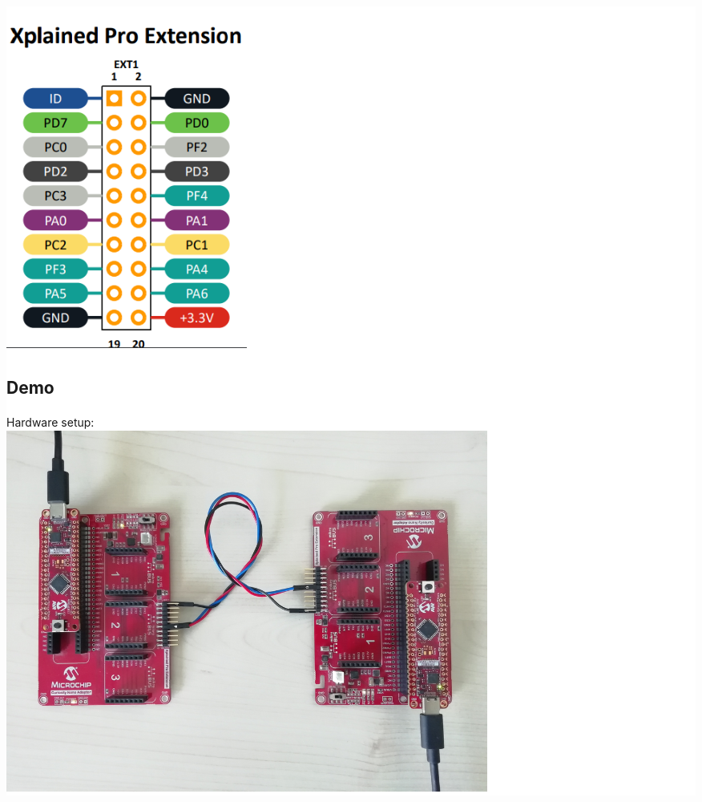 <br><img src="images/xplained_pro_extension.PNG" width="300">

## Demo

Hardware setup:
<br><img src="images/hardware_setup.jpg" width="600">
